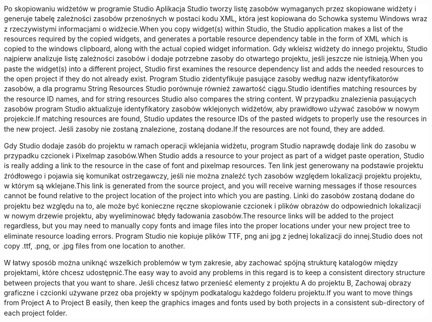 <span data-ttu-id="41e4e-222">Po skopiowaniu widżetów w programie Studio Aplikacja Studio tworzy listę zasobów wymaganych przez skopiowane widżety i generuje tabelę zależności zasobów przenośnych w postaci kodu XML, która jest kopiowana do Schowka systemu Windows wraz z rzeczywistymi informacjami o widżecie.</span><span class="sxs-lookup"><span data-stu-id="41e4e-222">When you copy widget(s) within Studio, the Studio application makes a list of the resources required by the copied widgets, and generates a portable resource dependency table in the form of XML which is copied to the windows clipboard, along with the actual copied widget information.</span></span> <span data-ttu-id="41e4e-223">Gdy wkleisz widżety do innego projektu, Studio najpierw analizuje listę zależności zasobów i dodaje potrzebne zasoby do otwartego projektu, jeśli jeszcze nie istnieją.</span><span class="sxs-lookup"><span data-stu-id="41e4e-223">When you paste the widget(s) into a different project, Studio first examines the resource dependency list and adds the needed resources to the open project if they do not already exist.</span></span> <span data-ttu-id="41e4e-224">Program Studio zidentyfikuje pasujące zasoby według nazw identyfikatorów zasobów, a dla programu String Resources Studio porównuje również zawartość ciągu.</span><span class="sxs-lookup"><span data-stu-id="41e4e-224">Studio identifies matching resources by the resource ID names, and for string resources Studio also compares the string content.</span></span> <span data-ttu-id="41e4e-225">W przypadku znalezienia pasujących zasobów program Studio aktualizuje identyfikatory zasobów wklejonych widżetów, aby prawidłowo używać zasobów w nowym projekcie.</span><span class="sxs-lookup"><span data-stu-id="41e4e-225">If matching resources are found, Studio updates the resource IDs of the pasted widgets to properly use the resources in the new project.</span></span> <span data-ttu-id="41e4e-226">Jeśli zasoby nie zostaną znalezione, zostaną dodane.</span><span class="sxs-lookup"><span data-stu-id="41e4e-226">If the resources are not found, they are added.</span></span>

<span data-ttu-id="41e4e-227">Gdy Studio dodaje zasób do projektu w ramach operacji wklejania widżetu, program Studio naprawdę dodaje link do zasobu w przypadku czcionek i Pixelmap zasobów.</span><span class="sxs-lookup"><span data-stu-id="41e4e-227">When Studio adds a resource to your project as part of a widget paste operation, Studio is really adding a link to the resource in the case of font and pixelmap resources.</span></span> <span data-ttu-id="41e4e-228">Ten link jest generowany na podstawie projektu źródłowego i pojawia się komunikat ostrzegawczy, jeśli nie można znaleźć tych zasobów względem lokalizacji projektu projektu, w którym są wklejane.</span><span class="sxs-lookup"><span data-stu-id="41e4e-228">This link is generated from the source project, and you will receive warning messages if those resources cannot be found relative to the project location of the project into which you are pasting.</span></span> <span data-ttu-id="41e4e-229">Linki do zasobów zostaną dodane do projektu bez względu na to, ale może być konieczne ręczne skopiowanie czcionek i plików obrazów do odpowiednich lokalizacji w nowym drzewie projektu, aby wyeliminować błędy ładowania zasobów.</span><span class="sxs-lookup"><span data-stu-id="41e4e-229">The resource links will be added to the project regardless, but you may need to manually copy fonts and image files into the proper locations under your new project tree to eliminate resource loading errors.</span></span> <span data-ttu-id="41e4e-230">Program Studio nie kopiuje plików TTF, png ani jpg z jednej lokalizacji do innej.</span><span class="sxs-lookup"><span data-stu-id="41e4e-230">Studio does not copy .ttf, .png, or .jpg files from one location to another.</span></span>

<span data-ttu-id="41e4e-231">W łatwy sposób można uniknąć wszelkich problemów w tym zakresie, aby zachować spójną strukturę katalogów między projektami, które chcesz udostępnić.</span><span class="sxs-lookup"><span data-stu-id="41e4e-231">The easy way to avoid any problems in this regard is to keep a consistent directory structure between projects that you want to share.</span></span> <span data-ttu-id="41e4e-232">Jeśli chcesz łatwo przenieść elementy z projektu A do projektu B, Zachowaj obrazy graficzne i czcionki używane przez oba projekty w spójnym podkatalogu każdego folderu projektu.</span><span class="sxs-lookup"><span data-stu-id="41e4e-232">If you want to move things from Project A to Project B easily, then keep the graphics images and fonts used by both projects in a consistent sub-directory of each project folder.</span></span>
